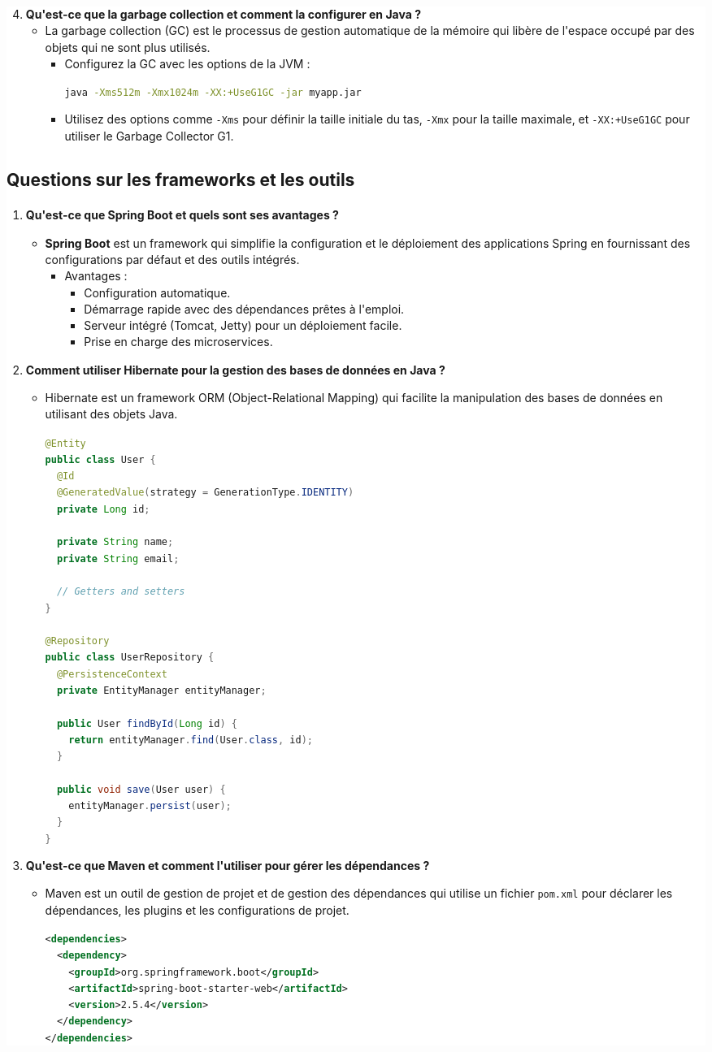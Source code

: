 4. **Qu'est-ce que la garbage collection et comment la configurer en Java ?**
   - La garbage collection (GC) est le processus de gestion automatique de la mémoire qui libère de l'espace occupé par des objets qui ne sont plus utilisés.
     - Configurez la GC avec les options de la JVM :
       ```sh
       java -Xms512m -Xmx1024m -XX:+UseG1GC -jar myapp.jar
       ```
     - Utilisez des options comme `-Xms` pour définir la taille initiale du tas, `-Xmx` pour la taille maximale, et `-XX:+UseG1GC` pour utiliser le Garbage Collector G1.

## Questions sur les frameworks et les outils

1. **Qu'est-ce que Spring Boot et quels sont ses avantages ?**
   - **Spring Boot** est un framework qui simplifie la configuration et le déploiement des applications Spring en fournissant des configurations par défaut et des outils intégrés.
     - Avantages :
       - Configuration automatique.
       - Démarrage rapide avec des dépendances prêtes à l'emploi.
       - Serveur intégré (Tomcat, Jetty) pour un déploiement facile.
       - Prise en charge des microservices.

2. **Comment utiliser Hibernate pour la gestion des bases de données en Java ?**
   - Hibernate est un framework ORM (Object-Relational Mapping) qui facilite la manipulation des bases de données en utilisant des objets Java.
     ```java
     @Entity
     public class User {
       @Id
       @GeneratedValue(strategy = GenerationType.IDENTITY)
       private Long id;

       private String name;
       private String email;

       // Getters and setters
     }

     @Repository
     public class UserRepository {
       @PersistenceContext
       private EntityManager entityManager;

       public User findById(Long id) {
         return entityManager.find(User.class, id);
       }

       public void save(User user) {
         entityManager.persist(user);
       }
     }
     ```

3. **Qu'est-ce que Maven et comment l'utiliser pour gérer les dépendances ?**
   - Maven est un outil de gestion de projet et de gestion des dépendances qui utilise un fichier `pom.xml` pour déclarer les dépendances, les plugins et les configurations de projet.
     ```xml
     <dependencies>
       <dependency>
         <groupId>org.springframework.boot</groupId>
         <artifactId>spring-boot-starter-web</artifactId>
         <version>2.5.4</version>
       </dependency>
     </dependencies>
     ```
